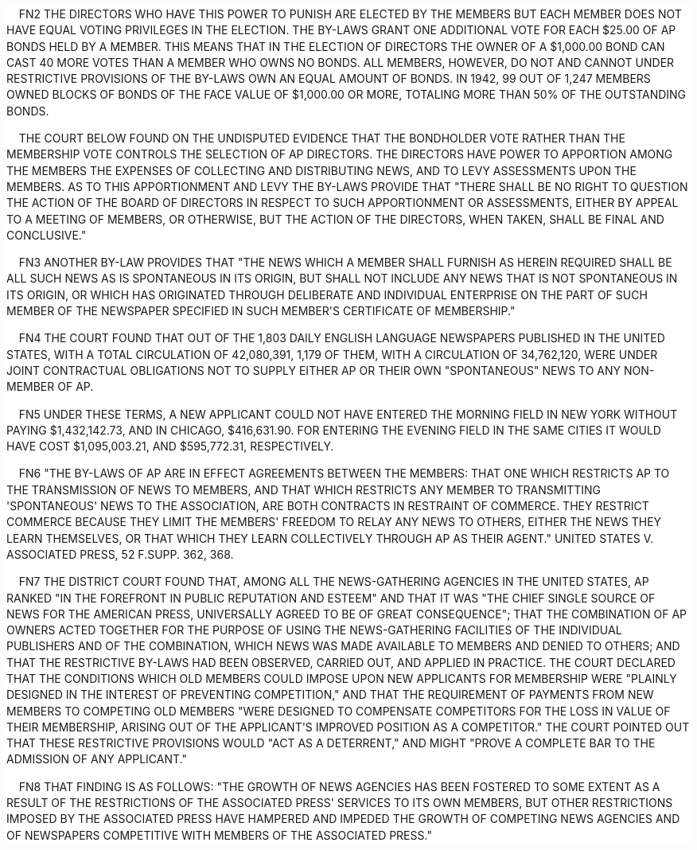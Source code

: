     FN2  THE DIRECTORS WHO HAVE THIS POWER TO PUNISH ARE ELECTED BY THE MEMBERS BUT EACH MEMBER DOES NOT HAVE EQUAL VOTING PRIVILEGES IN THE ELECTION.  THE BY-LAWS GRANT ONE ADDITIONAL VOTE FOR EACH $25.00 OF AP BONDS HELD BY A MEMBER.  THIS MEANS THAT IN THE ELECTION OF DIRECTORS THE OWNER OF A $1,000.00 BOND CAN CAST 40 MORE VOTES THAN A MEMBER WHO OWNS NO BONDS.  ALL MEMBERS, HOWEVER, DO NOT AND CANNOT UNDER RESTRICTIVE PROVISIONS OF THE BY-LAWS OWN AN EQUAL AMOUNT OF BONDS.  IN 1942, 99 OUT OF 1,247 MEMBERS OWNED BLOCKS OF BONDS OF THE FACE VALUE OF $1,000.00 OR MORE, TOTALING MORE THAN 50% OF THE OUTSTANDING BONDS.

    THE COURT BELOW FOUND ON THE UNDISPUTED EVIDENCE THAT THE BONDHOLDER VOTE RATHER THAN THE MEMBERSHIP VOTE CONTROLS THE SELECTION OF AP DIRECTORS.  THE DIRECTORS HAVE POWER TO APPORTION AMONG THE MEMBERS THE EXPENSES OF COLLECTING AND DISTRIBUTING NEWS, AND TO LEVY ASSESSMENTS UPON THE MEMBERS.  AS TO THIS APPORTIONMENT AND LEVY THE BY-LAWS PROVIDE THAT "THERE SHALL BE NO RIGHT TO QUESTION THE ACTION OF THE BOARD OF DIRECTORS IN RESPECT TO SUCH APPORTIONMENT OR ASSESSMENTS, EITHER BY APPEAL TO A MEETING OF MEMBERS, OR OTHERWISE, BUT THE ACTION OF THE DIRECTORS, WHEN TAKEN, SHALL BE FINAL AND CONCLUSIVE."

    FN3  ANOTHER BY-LAW PROVIDES THAT "THE NEWS WHICH A MEMBER SHALL FURNISH AS HEREIN REQUIRED SHALL BE ALL SUCH NEWS AS IS SPONTANEOUS IN ITS ORIGIN, BUT SHALL NOT INCLUDE ANY NEWS THAT IS NOT SPONTANEOUS IN ITS ORIGIN, OR WHICH HAS ORIGINATED THROUGH DELIBERATE AND INDIVIDUAL ENTERPRISE ON THE PART OF SUCH MEMBER OF THE NEWSPAPER SPECIFIED IN SUCH MEMBER'S CERTIFICATE OF MEMBERSHIP."

    FN4  THE COURT FOUND THAT OUT OF THE 1,803 DAILY ENGLISH LANGUAGE NEWSPAPERS PUBLISHED IN THE UNITED STATES, WITH A TOTAL CIRCULATION OF 42,080,391, 1,179 OF THEM, WITH A CIRCULATION OF 34,762,120, WERE UNDER JOINT CONTRACTUAL OBLIGATIONS NOT TO SUPPLY EITHER AP OR THEIR OWN "SPONTANEOUS" NEWS TO ANY NON-MEMBER OF AP.

    FN5  UNDER THESE TERMS, A NEW APPLICANT COULD NOT HAVE ENTERED THE MORNING FIELD IN NEW YORK WITHOUT PAYING $1,432,142.73, AND IN CHICAGO, $416,631.90.  FOR ENTERING THE EVENING FIELD IN THE SAME CITIES IT WOULD HAVE COST $1,095,003.21, AND $595,772.31, RESPECTIVELY.

    FN6  "THE BY-LAWS OF AP ARE IN EFFECT AGREEMENTS BETWEEN THE MEMBERS: THAT ONE WHICH RESTRICTS AP TO THE TRANSMISSION OF NEWS TO MEMBERS, AND THAT WHICH RESTRICTS ANY MEMBER TO TRANSMITTING 'SPONTANEOUS' NEWS TO THE ASSOCIATION, ARE BOTH CONTRACTS IN RESTRAINT OF COMMERCE.  THEY RESTRICT COMMERCE BECAUSE THEY LIMIT THE MEMBERS' FREEDOM TO RELAY ANY NEWS TO OTHERS, EITHER THE NEWS THEY LEARN THEMSELVES, OR THAT WHICH THEY LEARN COLLECTIVELY THROUGH AP AS THEIR AGENT."  UNITED STATES V. ASSOCIATED PRESS, 52 F.SUPP.  362, 368.

    FN7  THE DISTRICT COURT FOUND THAT, AMONG ALL THE NEWS-GATHERING AGENCIES IN THE UNITED STATES, AP RANKED "IN THE FOREFRONT IN PUBLIC REPUTATION AND ESTEEM" AND THAT IT WAS "THE CHIEF SINGLE SOURCE OF NEWS FOR THE AMERICAN PRESS, UNIVERSALLY AGREED TO BE OF GREAT CONSEQUENCE"; THAT THE COMBINATION OF AP OWNERS ACTED TOGETHER FOR THE PURPOSE OF USING THE NEWS-GATHERING FACILITIES OF THE INDIVIDUAL PUBLISHERS AND OF THE COMBINATION, WHICH NEWS WAS MADE AVAILABLE TO MEMBERS AND DENIED TO OTHERS; AND THAT THE RESTRICTIVE BY-LAWS HAD BEEN OBSERVED, CARRIED OUT, AND APPLIED IN PRACTICE.  THE COURT DECLARED THAT THE CONDITIONS WHICH OLD MEMBERS COULD IMPOSE UPON NEW APPLICANTS FOR MEMBERSHIP WERE "PLAINLY DESIGNED IN THE INTEREST OF PREVENTING COMPETITION," AND THAT THE REQUIREMENT OF PAYMENTS FROM NEW MEMBERS TO COMPETING OLD MEMBERS "WERE DESIGNED TO COMPENSATE COMPETITORS FOR THE LOSS IN VALUE OF THEIR MEMBERSHIP, ARISING OUT OF THE APPLICANT'S IMPROVED POSITION AS A COMPETITOR."  THE COURT POINTED OUT THAT THESE RESTRICTIVE PROVISIONS WOULD "ACT AS A DETERRENT," AND MIGHT "PROVE A COMPLETE BAR TO THE ADMISSION OF ANY APPLICANT."

    FN8  THAT FINDING IS AS FOLLOWS:  "THE GROWTH OF NEWS AGENCIES HAS BEEN FOSTERED TO SOME EXTENT AS A RESULT OF THE RESTRICTIONS OF THE ASSOCIATED PRESS' SERVICES TO ITS OWN MEMBERS, BUT OTHER RESTRICTIONS IMPOSED BY THE ASSOCIATED PRESS HAVE HAMPERED AND IMPEDED THE GROWTH OF COMPETING NEWS AGENCIES AND OF NEWSPAPERS COMPETITIVE WITH MEMBERS OF THE ASSOCIATED PRESS."
